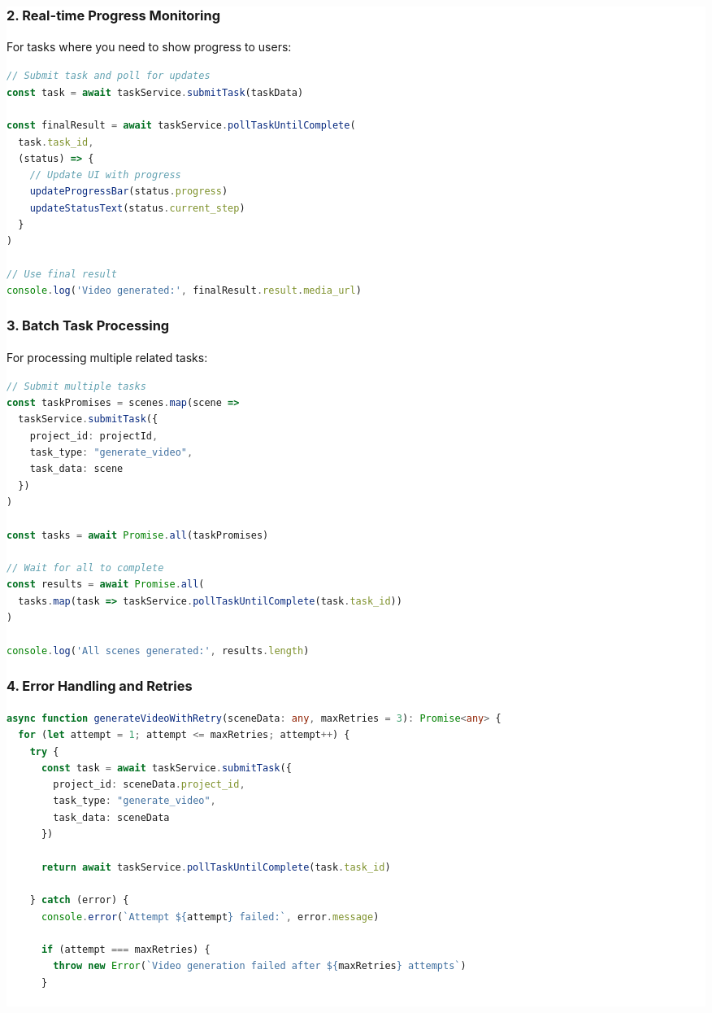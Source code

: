 ### 2. Real-time Progress Monitoring

For tasks where you need to show progress to users:

```typescript
// Submit task and poll for updates
const task = await taskService.submitTask(taskData)

const finalResult = await taskService.pollTaskUntilComplete(
  task.task_id,
  (status) => {
    // Update UI with progress
    updateProgressBar(status.progress)
    updateStatusText(status.current_step)
  }
)

// Use final result
console.log('Video generated:', finalResult.result.media_url)
```

### 3. Batch Task Processing

For processing multiple related tasks:

```typescript
// Submit multiple tasks
const taskPromises = scenes.map(scene => 
  taskService.submitTask({
    project_id: projectId,
    task_type: "generate_video",
    task_data: scene
  })
)

const tasks = await Promise.all(taskPromises)

// Wait for all to complete
const results = await Promise.all(
  tasks.map(task => taskService.pollTaskUntilComplete(task.task_id))
)

console.log('All scenes generated:', results.length)
```

### 4. Error Handling and Retries

```typescript
async function generateVideoWithRetry(sceneData: any, maxRetries = 3): Promise<any> {
  for (let attempt = 1; attempt <= maxRetries; attempt++) {
    try {
      const task = await taskService.submitTask({
        project_id: sceneData.project_id,
        task_type: "generate_video",
        task_data: sceneData
      })

      return await taskService.pollTaskUntilComplete(task.task_id)
      
    } catch (error) {
      console.error(`Attempt ${attempt} failed:`, error.message)
      
      if (attempt === maxRetries) {
        throw new Error(`Video generation failed after ${maxRetries} attempts`)
      }
      
```